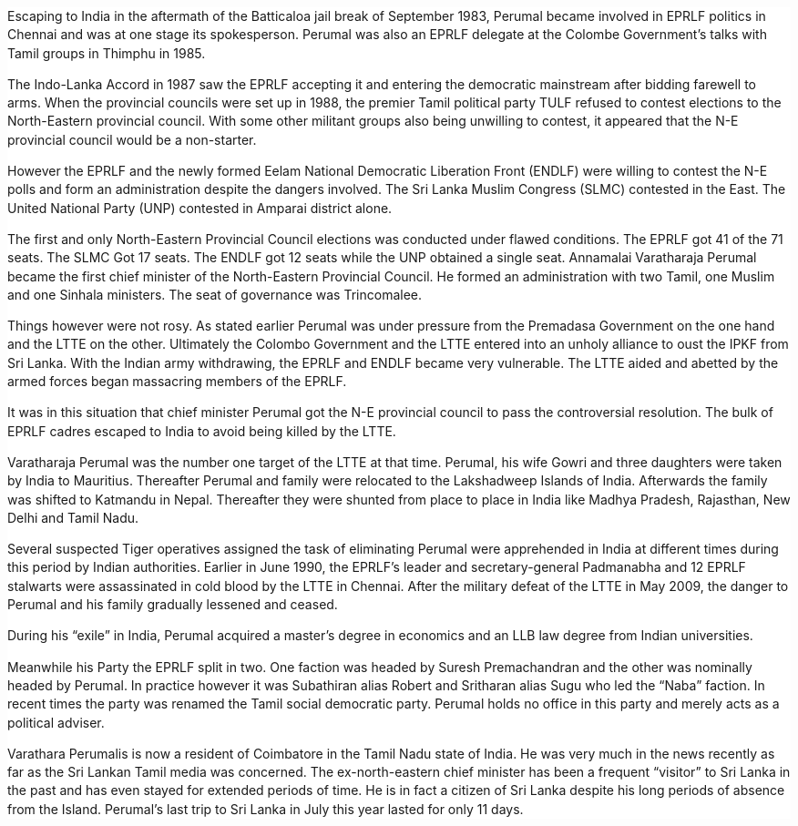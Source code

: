 Escaping to India in the aftermath of the Batticaloa jail break of September 1983, Perumal became involved in EPRLF politics in Chennai and was at one stage its spokesperson. Perumal was also an EPRLF delegate at the Colombe Government’s talks with Tamil groups in Thimphu in 1985.

The Indo-Lanka Accord in 1987 saw the EPRLF accepting it and entering the democratic mainstream after bidding farewell to arms. When the provincial councils were set up in 1988, the premier Tamil political party TULF refused to contest elections to the North-Eastern provincial council. With some other militant groups also being unwilling to contest, it appeared that the N-E provincial council would be a non-starter.

However the EPRLF and the newly formed Eelam National Democratic Liberation Front (ENDLF) were willing to contest the N-E polls and form an administration despite the dangers involved. The Sri Lanka Muslim Congress (SLMC) contested in the East. The United National Party (UNP) contested in Amparai district alone.

The first and only North-Eastern Provincial Council elections was conducted under flawed conditions. The EPRLF got 41 of the 71 seats. The SLMC Got 17 seats. The ENDLF got 12 seats while the UNP obtained a single seat. Annamalai Varatharaja Perumal became the first chief minister of the North-Eastern Provincial Council. He formed an administration with two Tamil, one Muslim and one Sinhala ministers. The seat of governance was Trincomalee.

Things however were not rosy. As stated earlier Perumal was under pressure from the Premadasa Government on the one hand and the LTTE on the other. Ultimately the Colombo Government and the LTTE entered into an unholy alliance to oust the IPKF from Sri Lanka. With the Indian army withdrawing, the EPRLF and ENDLF became very vulnerable. The LTTE aided and abetted by the armed forces began massacring members of the EPRLF.

It was in this situation that chief minister Perumal got the N-E provincial council to pass the controversial resolution. The bulk of EPRLF cadres escaped to India to avoid being killed by the LTTE.

Varatharaja Perumal was the number one target of the LTTE at that time. Perumal, his wife Gowri and three daughters were taken by India to Mauritius. Thereafter Perumal and family were relocated to the Lakshadweep Islands of India. Afterwards the family was shifted to Katmandu in Nepal. Thereafter they were shunted from place to place in India like Madhya Pradesh, Rajasthan, New Delhi and Tamil Nadu.

Several suspected Tiger operatives assigned the task of eliminating Perumal were apprehended in India at different times during this period by Indian authorities. Earlier in June 1990, the EPRLF’s leader and secretary-general Padmanabha and 12 EPRLF stalwarts were assassinated in cold blood by the LTTE in Chennai. After the military defeat of the LTTE in May 2009, the danger to Perumal and his family gradually lessened and ceased.

During his “exile” in India, Perumal acquired a master’s degree in economics and an LLB law degree from Indian universities.

Meanwhile his Party the EPRLF split in two. One faction was headed by Suresh Premachandran and the other was nominally headed by Perumal. In practice however it was Subathiran alias Robert and Sritharan alias Sugu who led the “Naba” faction. In recent times the party was renamed the Tamil social democratic party. Perumal holds no office in this party and merely acts as a political adviser.

Varathara Perumalis is now a resident of Coimbatore in the Tamil Nadu state of India. He was very much in the news recently as far as the Sri Lankan Tamil media was concerned. The ex-north-eastern chief minister has been a frequent “visitor” to Sri Lanka in the past and has even stayed for extended periods of time. He is in fact a citizen of Sri Lanka despite his long periods of absence from the Island. Perumal’s last trip to Sri Lanka in July this year lasted for only 11 days.
